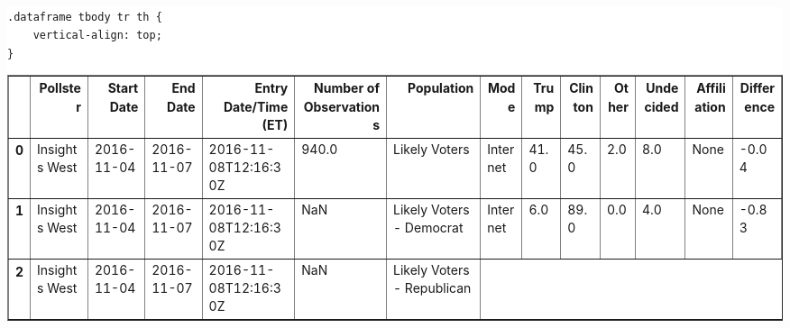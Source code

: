     .dataframe tbody tr th {
        vertical-align: top;
    }
</style>
<table border="1" class="dataframe">
  <thead>
    <tr style="text-align: right;">
      <th></th>
      <th>Pollster</th>
      <th>Start Date</th>
      <th>End Date</th>
      <th>Entry Date/Time (ET)</th>
      <th>Number of Observations</th>
      <th>Population</th>
      <th>Mode</th>
      <th>Trump</th>
      <th>Clinton</th>
      <th>Other</th>
      <th>Undecided</th>
      <th>Affiliation</th>
      <th>Difference</th>
    </tr>
  </thead>
  <tbody>
    <tr>
      <th>0</th>
      <td>Insights West</td>
      <td>2016-11-04</td>
      <td>2016-11-07</td>
      <td>2016-11-08T12:16:30Z</td>
      <td>940.0</td>
      <td>Likely Voters</td>
      <td>Internet</td>
      <td>41.0</td>
      <td>45.0</td>
      <td>2.0</td>
      <td>8.0</td>
      <td>None</td>
      <td>-0.04</td>
    </tr>
    <tr>
      <th>1</th>
      <td>Insights West</td>
      <td>2016-11-04</td>
      <td>2016-11-07</td>
      <td>2016-11-08T12:16:30Z</td>
      <td>NaN</td>
      <td>Likely Voters - Democrat</td>
      <td>Internet</td>
      <td>6.0</td>
      <td>89.0</td>
      <td>0.0</td>
      <td>4.0</td>
      <td>None</td>
      <td>-0.83</td>
    </tr>
    <tr>
      <th>2</th>
      <td>Insights West</td>
      <td>2016-11-04</td>
      <td>2016-11-07</td>
      <td>2016-11-08T12:16:30Z</td>
      <td>NaN</td>
      <td>Likely Voters - Republican</td>